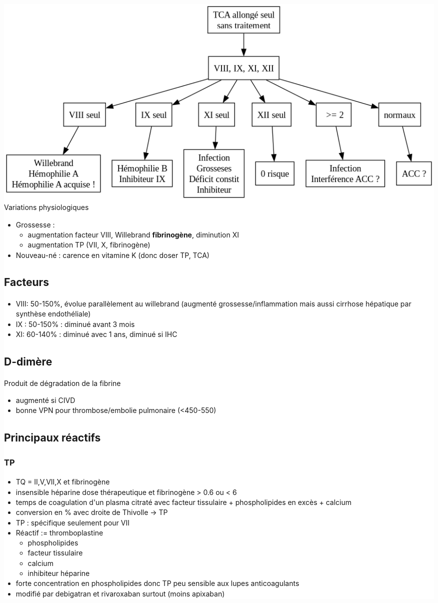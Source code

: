 ![](/images/tca-diminue.png)
Variations physiologiques

-   Grossesse :
    -   augmentation facteur VIII, Willebrand **fibrinogène**,
        diminution XI
    -   augmentation TP (VII, X, fibrinogène)
-   Nouveau-né : carence en vitamine K (donc doser TP, TCA)

## Facteurs

-   VIII: 50-150%, évolue parallèlement au willebrand (augmenté
    grossesse/inflammation mais aussi cirrhose hépatique par synthèse
    endothéliale)
-   IX : 50-150% : diminué avant 3 mois
-   XI: 60-140% : diminué avec 1 ans, diminué si IHC

## D-dimère

Produit de dégradation de la fibrine

-   augmenté si CIVD
-   bonne VPN pour thrombose/embolie pulmonaire (\<450-550)

## Principaux réactifs

### TP

-   TQ = II,V,VII,X et fibrinogène
-   insensible héparine dose thérapeutique et fibrinogène \> 0.6 ou \< 6
-   temps de coagulation d\'un plasma citraté avec facteur tissulaire +
    phospholipides en excès + calcium
-   conversion en % avec droite de Thivolle -\> TP
-   TP : spécifique seulement pour VII
-   Réactif := thromboplastine
    -   phospholipides
    -   facteur tissulaire
    -   calcium
    -   inhibiteur héparine
-   forte concentration en phospholipides donc TP peu sensible aux lupes
    anticoagulants
-   modifié par debigatran et rivaroxaban surtout (moins apixaban)
